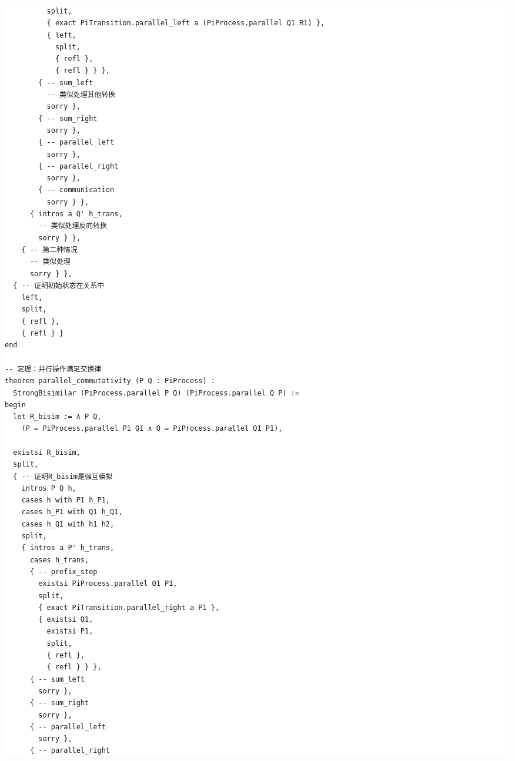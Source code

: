 ```lean
          split,
          { exact PiTransition.parallel_left a (PiProcess.parallel Q1 R1) },
          { left,
            split,
            { refl },
            { refl } } },
        { -- sum_left
          -- 类似处理其他转换
          sorry },
        { -- sum_right
          sorry },
        { -- parallel_left
          sorry },
        { -- parallel_right
          sorry },
        { -- communication
          sorry } },
      { intros a Q' h_trans,
        -- 类似处理反向转换
        sorry } },
    { -- 第二种情况
      -- 类似处理
      sorry } },
  { -- 证明初始状态在关系中
    left,
    split,
    { refl },
    { refl } }
end

-- 定理：并行操作满足交换律
theorem parallel_commutativity (P Q : PiProcess) :
  StrongBisimilar (PiProcess.parallel P Q) (PiProcess.parallel Q P) :=
begin
  let R_bisim := λ P Q, 
    (P = PiProcess.parallel P1 Q1 ∧ Q = PiProcess.parallel Q1 P1),
  
  existsi R_bisim,
  split,
  { -- 证明R_bisim是强互模拟
    intros P Q h,
    cases h with P1 h_P1,
    cases h_P1 with Q1 h_Q1,
    cases h_Q1 with h1 h2,
    split,
    { intros a P' h_trans,
      cases h_trans,
      { -- prefix_step
        existsi PiProcess.parallel Q1 P1,
        split,
        { exact PiTransition.parallel_right a P1 },
        { existsi Q1,
          existsi P1,
          split,
          { refl },
          { refl } } },
      { -- sum_left
        sorry },
      { -- sum_right
        sorry },
      { -- parallel_left
        sorry },
      { -- parallel_right
```